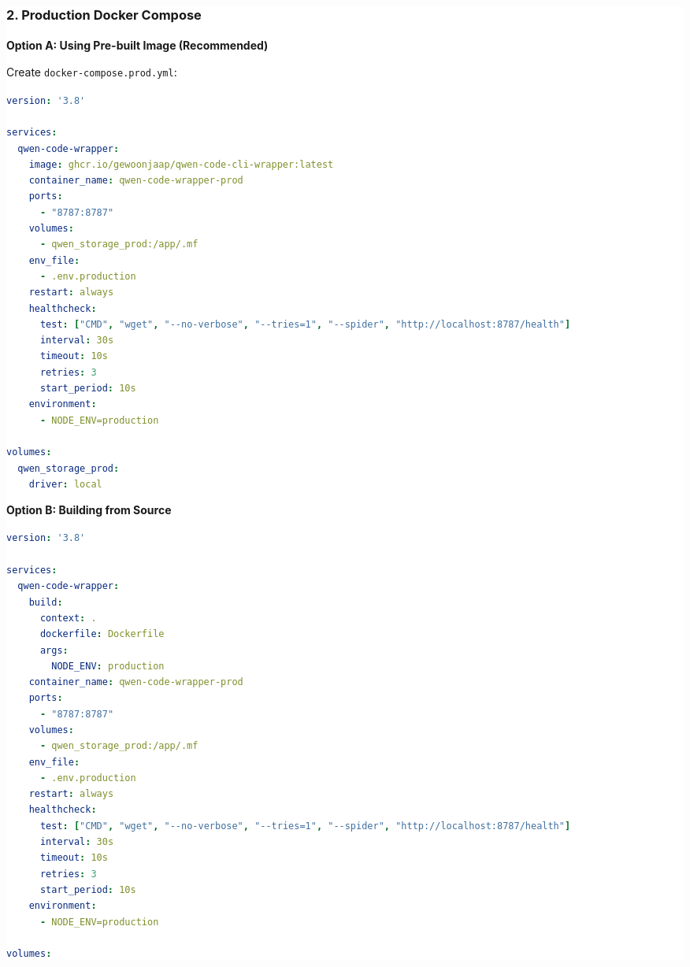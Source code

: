 ### 2. Production Docker Compose

**Option A: Using Pre-built Image (Recommended)**

Create `docker-compose.prod.yml`:

```yaml
version: '3.8'

services:
  qwen-code-wrapper:
    image: ghcr.io/gewoonjaap/qwen-code-cli-wrapper:latest
    container_name: qwen-code-wrapper-prod
    ports:
      - "8787:8787"
    volumes:
      - qwen_storage_prod:/app/.mf
    env_file:
      - .env.production
    restart: always
    healthcheck:
      test: ["CMD", "wget", "--no-verbose", "--tries=1", "--spider", "http://localhost:8787/health"]
      interval: 30s
      timeout: 10s
      retries: 3
      start_period: 10s
    environment:
      - NODE_ENV=production

volumes:
  qwen_storage_prod:
    driver: local
```

**Option B: Building from Source**

```yaml
version: '3.8'

services:
  qwen-code-wrapper:
    build:
      context: .
      dockerfile: Dockerfile
      args:
        NODE_ENV: production
    container_name: qwen-code-wrapper-prod
    ports:
      - "8787:8787"
    volumes:
      - qwen_storage_prod:/app/.mf
    env_file:
      - .env.production
    restart: always
    healthcheck:
      test: ["CMD", "wget", "--no-verbose", "--tries=1", "--spider", "http://localhost:8787/health"]
      interval: 30s
      timeout: 10s
      retries: 3
      start_period: 10s
    environment:
      - NODE_ENV=production

volumes:
```